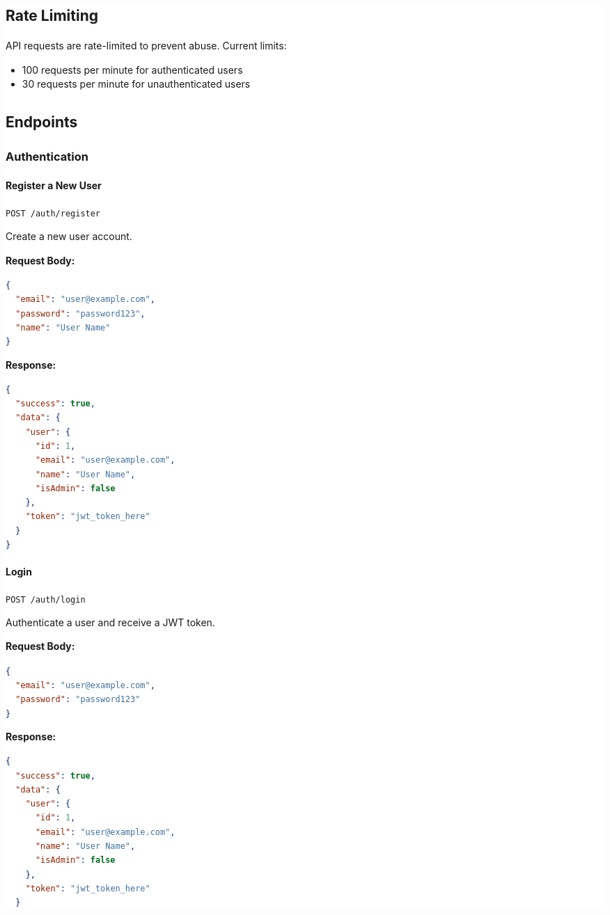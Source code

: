 ## Rate Limiting

API requests are rate-limited to prevent abuse. Current limits:
- 100 requests per minute for authenticated users
- 30 requests per minute for unauthenticated users

## Endpoints

### Authentication

#### Register a New User
`POST /auth/register`

Create a new user account.

**Request Body:**
```json
{
  "email": "user@example.com",
  "password": "password123",
  "name": "User Name"
}
```

**Response:**
```json
{
  "success": true,
  "data": {
    "user": {
      "id": 1,
      "email": "user@example.com",
      "name": "User Name",
      "isAdmin": false
    },
    "token": "jwt_token_here"
  }
}
```

#### Login
`POST /auth/login`

Authenticate a user and receive a JWT token.

**Request Body:**
```json
{
  "email": "user@example.com",
  "password": "password123"
}
```

**Response:**
```json
{
  "success": true,
  "data": {
    "user": {
      "id": 1,
      "email": "user@example.com",
      "name": "User Name",
      "isAdmin": false
    },
    "token": "jwt_token_here"
  }
```